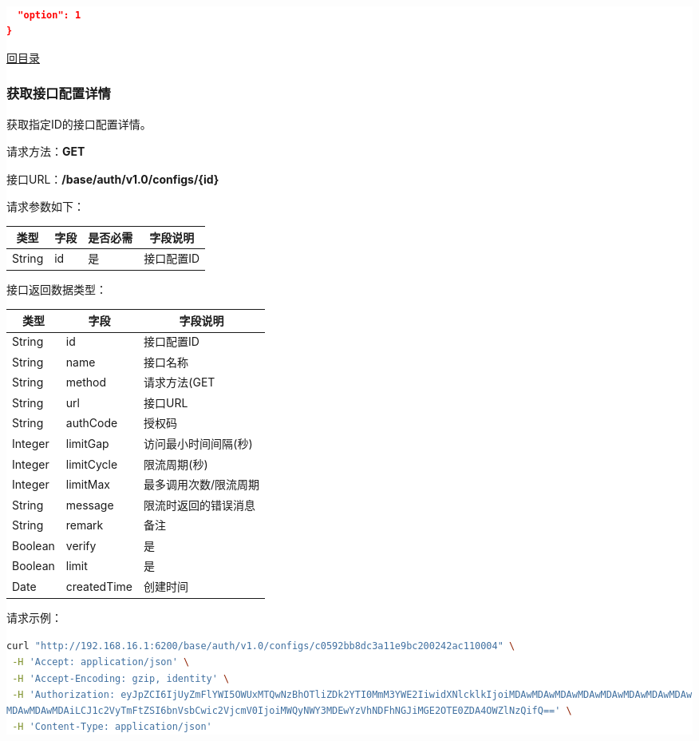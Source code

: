 ```json
  "option": 1
}
```

[回目录](#目录)

### 获取接口配置详情

获取指定ID的接口配置详情。

请求方法：**GET**

接口URL：**/base/auth/v1.0/configs/{id}**

请求参数如下：

|类型|字段|是否必需|字段说明|
|----|----|----|----|
|String|id|是|接口配置ID|

接口返回数据类型：

|类型|字段|字段说明|
|----|----|----|
|String|id|接口配置ID|
|String|name|接口名称|
|String|method|请求方法(GET|POST|PUT|DELETE)|
|String|url|接口URL|
|String|authCode|授权码|
|Integer|limitGap|访问最小时间间隔(秒)|
|Integer|limitCycle|限流周期(秒)|
|Integer|limitMax|最多调用次数/限流周期|
|String|message|限流时返回的错误消息|
|String|remark|备注|
|Boolean|verify|是|是否需要验证,如配置了authCode,则需进行鉴权|
|Boolean|limit|是|是否限流,如配置为限流,则需配置对应限流参数|
|Date|createdTime|创建时间|

请求示例：

```bash
curl "http://192.168.16.1:6200/base/auth/v1.0/configs/c0592bb8dc3a11e9bc200242ac110004" \
 -H 'Accept: application/json' \
 -H 'Accept-Encoding: gzip, identity' \
 -H 'Authorization: eyJpZCI6IjUyZmFlYWI5OWUxMTQwNzBhOTliZDk2YTI0MmM3YWE2IiwidXNlcklkIjoiMDAwMDAwMDAwMDAwMDAwMDAwMDAwMDAwMDAwMDAwMDAiLCJ1c2VyTmFtZSI6bnVsbCwic2VjcmV0IjoiMWQyNWY3MDEwYzVhNDFhNGJiMGE2OTE0ZDA4OWZlNzQifQ==' \
 -H 'Content-Type: application/json'
```
